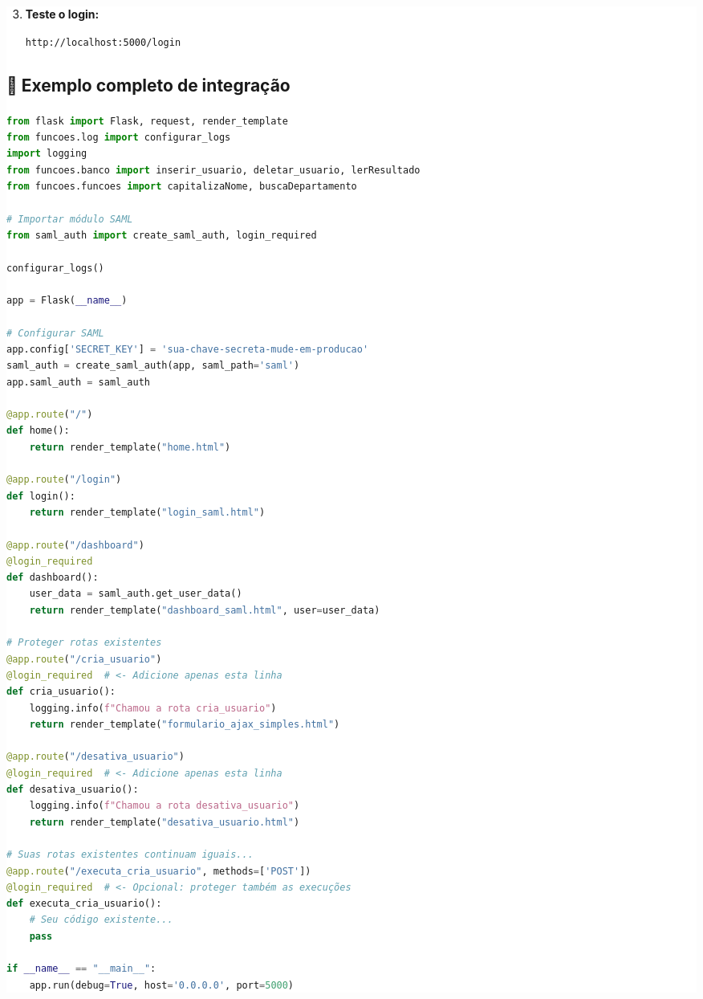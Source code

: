 3. **Teste o login:**
   ```
   http://localhost:5000/login
   ```

## 📝 Exemplo completo de integração

```python
from flask import Flask, request, render_template
from funcoes.log import configurar_logs
import logging
from funcoes.banco import inserir_usuario, deletar_usuario, lerResultado
from funcoes.funcoes import capitalizaNome, buscaDepartamento

# Importar módulo SAML
from saml_auth import create_saml_auth, login_required

configurar_logs()

app = Flask(__name__)

# Configurar SAML
app.config['SECRET_KEY'] = 'sua-chave-secreta-mude-em-producao'
saml_auth = create_saml_auth(app, saml_path='saml')
app.saml_auth = saml_auth

@app.route("/")
def home():
    return render_template("home.html")

@app.route("/login")
def login():
    return render_template("login_saml.html")

@app.route("/dashboard")
@login_required
def dashboard():
    user_data = saml_auth.get_user_data()
    return render_template("dashboard_saml.html", user=user_data)

# Proteger rotas existentes
@app.route("/cria_usuario")
@login_required  # <- Adicione apenas esta linha
def cria_usuario():
    logging.info(f"Chamou a rota cria_usuario")
    return render_template("formulario_ajax_simples.html")

@app.route("/desativa_usuario")
@login_required  # <- Adicione apenas esta linha
def desativa_usuario():
    logging.info(f"Chamou a rota desativa_usuario")
    return render_template("desativa_usuario.html")

# Suas rotas existentes continuam iguais...
@app.route("/executa_cria_usuario", methods=['POST'])
@login_required  # <- Opcional: proteger também as execuções
def executa_cria_usuario():
    # Seu código existente...
    pass

if __name__ == "__main__":
    app.run(debug=True, host='0.0.0.0', port=5000)
```
